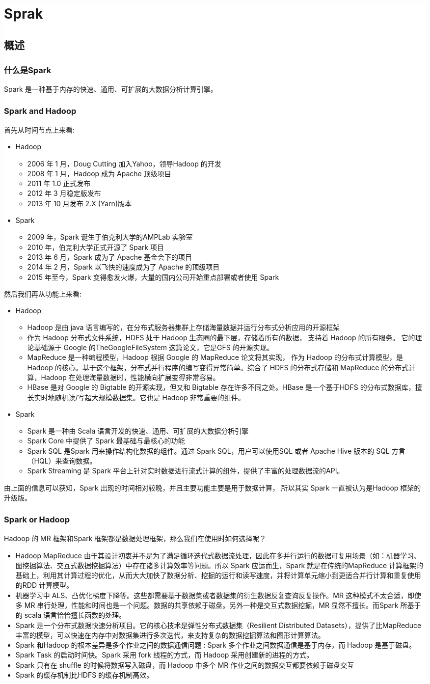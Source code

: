 # Sprak

## 概述

### 什么是Spark

Spark 是一种基于内存的快速、通用、可扩展的大数据分析计算引擎。

### Spark and Hadoop

首先从时间节点上来看:

+ Hadoop
  + 2006 年 1 月，Doug Cutting 加入Yahoo，领导Hadoop 的开发
  + 2008 年 1 月，Hadoop 成为 Apache 顶级项目
  + 2011 年 1.0 正式发布
  + 2012 年 3 月稳定版发布
  + 2013 年 10 月发布 2.X (Yarn)版本

+ Spark
  + 2009 年，Spark 诞生于伯克利大学的AMPLab 实验室
  + 2010 年，伯克利大学正式开源了 Spark 项目
  + 2013 年 6 月，Spark 成为了 Apache 基金会下的项目
  + 2014 年 2 月，Spark 以飞快的速度成为了 Apache 的顶级项目
  + 2015 年至今，Spark 变得愈发火爆，大量的国内公司开始重点部署或者使用 Spark

然后我们再从功能上来看:

+ Hadoop
  + Hadoop 是由 java 语言编写的，在分布式服务器集群上存储海量数据并运行分布式分析应用的开源框架
  + 作为 Hadoop 分布式文件系统，HDFS 处于 Hadoop 生态圈的最下层，存储着所有的数据， 支持着 Hadoop 的所有服务。 它的理论基础源于 Google 的TheGoogleFileSystem 这篇论文，它是GFS 的开源实现。
  + MapReduce 是一种编程模型，Hadoop 根据 Google 的 MapReduce 论文将其实现， 作为 Hadoop 的分布式计算模型，是 Hadoop 的核心。基于这个框架，分布式并行程序的编写变得异常简单。综合了 HDFS 的分布式存储和 MapReduce 的分布式计算，Hadoop 在处理海量数据时，性能横向扩展变得非常容易。
  + HBase 是对 Google 的 Bigtable 的开源实现，但又和 Bigtable 存在许多不同之处。HBase 是一个基于HDFS 的分布式数据库，擅长实时地随机读/写超大规模数据集。它也是 Hadoop 非常重要的组件。

+ Spark
  + Spark 是一种由 Scala 语言开发的快速、通用、可扩展的大数据分析引擎
  + Spark Core 中提供了 Spark 最基础与最核心的功能
  + Spark SQL 是Spark 用来操作结构化数据的组件。通过 Spark SQL，用户可以使用SQL 或者 Apache Hive 版本的 SQL 方言（HQL）来查询数据。
  + Spark Streaming 是 Spark 平台上针对实时数据进行流式计算的组件，提供了丰富的处理数据流的API。

由上面的信息可以获知，Spark 出现的时间相对较晚，并且主要功能主要是用于数据计算， 所以其实 Spark 一直被认为是Hadoop 框架的升级版。

### Spark or Hadoop

Hadoop 的 MR 框架和Spark 框架都是数据处理框架，那么我们在使用时如何选择呢？

+ Hadoop MapReduce 由于其设计初衷并不是为了满足循环迭代式数据流处理，因此在多并行运行的数据可复用场景（如：机器学习、图挖掘算法、交互式数据挖掘算法）中存在诸多计算效率等问题。所以 Spark 应运而生，Spark 就是在传统的MapReduce 计算框架的基础上，利用其计算过程的优化，从而大大加快了数据分析、挖掘的运行和读写速度，并将计算单元缩小到更适合并行计算和重复使用的RDD 计算模型。
+ 机器学习中 ALS、凸优化梯度下降等。这些都需要基于数据集或者数据集的衍生数据反复查询反复操作。MR 这种模式不太合适，即使多 MR 串行处理，性能和时间也是一个问题。数据的共享依赖于磁盘。另外一种是交互式数据挖掘，MR 显然不擅长。而Spark 所基于的 scala 语言恰恰擅长函数的处理。
+ Spark 是一个分布式数据快速分析项目。它的核心技术是弹性分布式数据集（Resilient Distributed Datasets），提供了比MapReduce 丰富的模型，可以快速在内存中对数据集进行多次迭代，来支持复杂的数据挖掘算法和图形计算算法。
+ Spark 和Hadoop 的根本差异是多个作业之间的数据通信问题 : Spark 多个作业之间数据通信是基于内存，而 Hadoop 是基于磁盘。
+ Spark Task 的启动时间快。Spark 采用 fork 线程的方式，而 Hadoop 采用创建新的进程的方式。
+ Spark 只有在 shuffle 的时候将数据写入磁盘，而 Hadoop 中多个 MR 作业之间的数据交互都要依赖于磁盘交互
+ Spark 的缓存机制比HDFS 的缓存机制高效。

